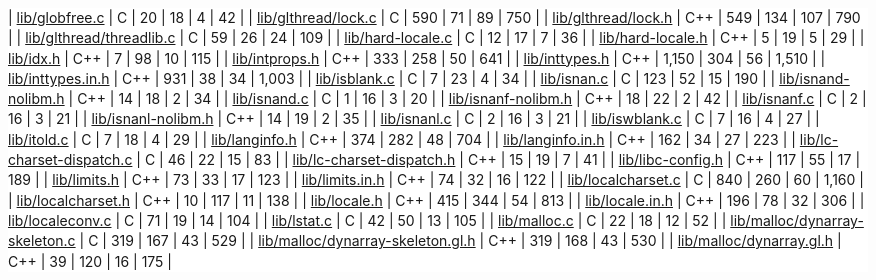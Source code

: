 | [lib/globfree.c](/lib/globfree.c) | C | 20 | 18 | 4 | 42 |
| [lib/glthread/lock.c](/lib/glthread/lock.c) | C | 590 | 71 | 89 | 750 |
| [lib/glthread/lock.h](/lib/glthread/lock.h) | C++ | 549 | 134 | 107 | 790 |
| [lib/glthread/threadlib.c](/lib/glthread/threadlib.c) | C | 59 | 26 | 24 | 109 |
| [lib/hard-locale.c](/lib/hard-locale.c) | C | 12 | 17 | 7 | 36 |
| [lib/hard-locale.h](/lib/hard-locale.h) | C++ | 5 | 19 | 5 | 29 |
| [lib/idx.h](/lib/idx.h) | C++ | 7 | 98 | 10 | 115 |
| [lib/intprops.h](/lib/intprops.h) | C++ | 333 | 258 | 50 | 641 |
| [lib/inttypes.h](/lib/inttypes.h) | C++ | 1,150 | 304 | 56 | 1,510 |
| [lib/inttypes.in.h](/lib/inttypes.in.h) | C++ | 931 | 38 | 34 | 1,003 |
| [lib/isblank.c](/lib/isblank.c) | C | 7 | 23 | 4 | 34 |
| [lib/isnan.c](/lib/isnan.c) | C | 123 | 52 | 15 | 190 |
| [lib/isnand-nolibm.h](/lib/isnand-nolibm.h) | C++ | 14 | 18 | 2 | 34 |
| [lib/isnand.c](/lib/isnand.c) | C | 1 | 16 | 3 | 20 |
| [lib/isnanf-nolibm.h](/lib/isnanf-nolibm.h) | C++ | 18 | 22 | 2 | 42 |
| [lib/isnanf.c](/lib/isnanf.c) | C | 2 | 16 | 3 | 21 |
| [lib/isnanl-nolibm.h](/lib/isnanl-nolibm.h) | C++ | 14 | 19 | 2 | 35 |
| [lib/isnanl.c](/lib/isnanl.c) | C | 2 | 16 | 3 | 21 |
| [lib/iswblank.c](/lib/iswblank.c) | C | 7 | 16 | 4 | 27 |
| [lib/itold.c](/lib/itold.c) | C | 7 | 18 | 4 | 29 |
| [lib/langinfo.h](/lib/langinfo.h) | C++ | 374 | 282 | 48 | 704 |
| [lib/langinfo.in.h](/lib/langinfo.in.h) | C++ | 162 | 34 | 27 | 223 |
| [lib/lc-charset-dispatch.c](/lib/lc-charset-dispatch.c) | C | 46 | 22 | 15 | 83 |
| [lib/lc-charset-dispatch.h](/lib/lc-charset-dispatch.h) | C++ | 15 | 19 | 7 | 41 |
| [lib/libc-config.h](/lib/libc-config.h) | C++ | 117 | 55 | 17 | 189 |
| [lib/limits.h](/lib/limits.h) | C++ | 73 | 33 | 17 | 123 |
| [lib/limits.in.h](/lib/limits.in.h) | C++ | 74 | 32 | 16 | 122 |
| [lib/localcharset.c](/lib/localcharset.c) | C | 840 | 260 | 60 | 1,160 |
| [lib/localcharset.h](/lib/localcharset.h) | C++ | 10 | 117 | 11 | 138 |
| [lib/locale.h](/lib/locale.h) | C++ | 415 | 344 | 54 | 813 |
| [lib/locale.in.h](/lib/locale.in.h) | C++ | 196 | 78 | 32 | 306 |
| [lib/localeconv.c](/lib/localeconv.c) | C | 71 | 19 | 14 | 104 |
| [lib/lstat.c](/lib/lstat.c) | C | 42 | 50 | 13 | 105 |
| [lib/malloc.c](/lib/malloc.c) | C | 22 | 18 | 12 | 52 |
| [lib/malloc/dynarray-skeleton.c](/lib/malloc/dynarray-skeleton.c) | C | 319 | 167 | 43 | 529 |
| [lib/malloc/dynarray-skeleton.gl.h](/lib/malloc/dynarray-skeleton.gl.h) | C++ | 319 | 168 | 43 | 530 |
| [lib/malloc/dynarray.gl.h](/lib/malloc/dynarray.gl.h) | C++ | 39 | 120 | 16 | 175 |